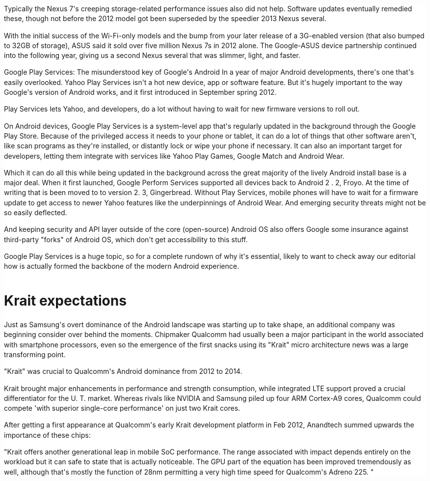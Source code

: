 Typically the Nexus 7's creeping storage-related performance issues also did not help. Software updates eventually remedied these, though not before the 2012 model got been superseded by the speedier 2013 Nexus several.

With the initial success of the Wi-Fi-only models and the bump from your later release of a 3G-enabled version (that also bumped to 32GB of storage), ASUS said it sold over five million Nexus 7s in 2012 alone. The Google-ASUS device partnership continued into the following year, giving us a second Nexus several that was slimmer, light, and faster.

Google Play Services: The misunderstood key of Google's Android
In a year of major Android developments, there's one that's easily overlooked. Yahoo Play Services isn't a hot new device, app or software feature. But it's hugely important to the way Google's version of Android works, and it first introduced in September spring 2012.

Play Services lets Yahoo, and developers, do a lot without having to wait for new firmware versions to roll out.

On Android devices, Google Play Services is a system-level app that's regularly updated in the background through the Google Play Store. Because of the privileged access it needs to your phone or tablet, it can do a lot of things that other software aren't, like scan programs as they're installed, or distantly lock or wipe your phone if necessary. It can also an important target for developers, letting them integrate with services like Yahoo Play Games, Google Match and Android Wear.

Which it can do all this while being updated in the background across the great majority of the lively Android install base is a major deal. When it first launched, Google Perform Services supported all devices back to Android 2 . 2, Froyo. At the time of writing that is been moved to to version 2. 3, Gingerbread. Without Play Services, mobile phones will have to wait for a firmware update to get access to newer Yahoo features like the underpinnings of Android Wear. And emerging security threats might not be so easily deflected.

And keeping security and API layer outside of the core (open-source) Android OS also offers Google some insurance against third-party "forks" of Android OS, which don't get accessibility to this stuff.

Google Play Services is a huge topic, so for a complete rundown of why it's essential, likely to want to check away our editorial how is actually formed the backbone of the modern Android experience.

# Krait expectations

Just as Samsung's overt dominance of the Android landscape was starting up to take shape, an additional company was beginning consider over behind the moments. Chipmaker Qualcomm had usually been a major participant in the world associated with smartphone processors, even so the emergence of the first snacks using its "Krait" micro architecture news was a large transforming point.

"Krait" was crucial to Qualcomm's Android dominance from 2012 to 2014.

Krait brought major enhancements in performance and strength consumption, while integrated LTE support proved a crucial differentiator for the U. T. market. Whereas rivals like NVIDIA and Samsung piled up four ARM Cortex-A9 cores, Qualcomm could compete 'with superior single-core performance' on just two Krait cores.

After getting a first appearance at Qualcomm's early Krait development platform in Feb 2012, Anandtech summed upwards the importance of these chips:

"Krait offers another generational leap in mobile SoC performance. The range associated with impact depends entirely on the workload but it can safe to state that is actually noticeable. The GPU part of the equation has been improved tremendously as well, although that's mostly the function of 28nm permitting a very high time speed for Qualcomm's Adreno 225. "
